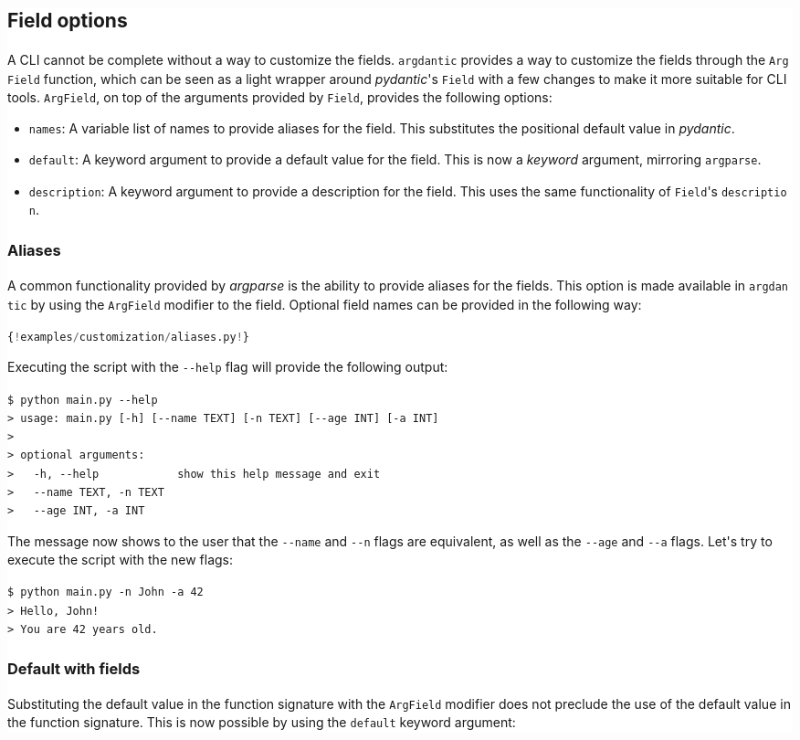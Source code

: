 ## Field options

A CLI cannot be complete without a way to customize the fields.
`argdantic` provides a way to customize the fields through the `ArgField` function, which can be seen
as a light wrapper around _pydantic_'s `Field` with a few changes to make it more suitable for CLI tools.
`ArgField`, on top of the arguments provided by `Field`, provides the following options:

- `names`: A variable list of names to provide aliases for the field. This substitutes the positional default value in _pydantic_.

- `default`: A keyword argument to provide a default value for the field. This is now a _keyword_ argument, mirroring `argparse`.

- `description`: A keyword argument to provide a description for the field. This uses the same functionality of `Field`'s `description`.

### Aliases
A common functionality provided by _argparse_ is the ability to provide aliases for the fields.
This option is made available in `argdantic` by using the `ArgField` modifier to the field.
Optional field names can be provided in the following way:

```python title="main.py" linenums="1" hl_lines="7"
{!examples/customization/aliases.py!}
```

Executing the script with the `--help` flag will provide the following output:

```console
$ python main.py --help
> usage: main.py [-h] [--name TEXT] [-n TEXT] [--age INT] [-a INT]
>
> optional arguments:
>   -h, --help            show this help message and exit
>   --name TEXT, -n TEXT
>   --age INT, -a INT
```

The message now shows to the user that the `--name` and `--n` flags are equivalent, as well as the `--age` and `--a` flags.
Let's try to execute the script with the new flags:

```console
$ python main.py -n John -a 42
> Hello, John!
> You are 42 years old.
```

### Default with fields

Substituting the default value in the function signature with the `ArgField` modifier does not preclude the use
of the default value in the function signature. This is now possible by using the `default` keyword argument:
